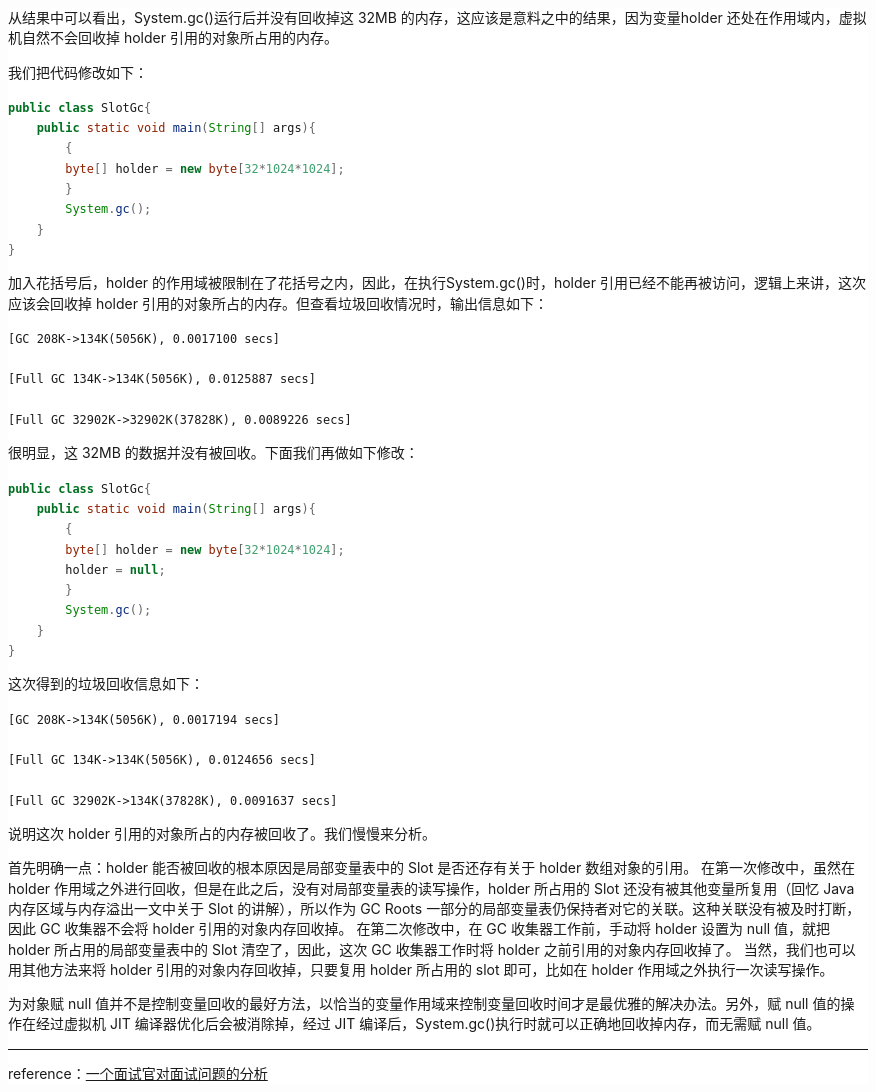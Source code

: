从结果中可以看出，System.gc()运行后并没有回收掉这 32MB 的内存，这应该是意料之中的结果，因为变量holder 还处在作用域内，虚拟机自然不会回收掉 holder 引用的对象所占用的内存。

我们把代码修改如下：
```java
public class SlotGc{  
    public static void main(String[] args){  
        {  
        byte[] holder = new byte[32*1024*1024];  
        }  
        System.gc();  
    }  
}  
```
加入花括号后，holder 的作用域被限制在了花括号之内，因此，在执行System.gc()时，holder 引用已经不能再被访问，逻辑上来讲，这次应该会回收掉 holder 引用的对象所占的内存。但查看垃圾回收情况时，输出信息如下：
```
[GC 208K->134K(5056K), 0.0017100 secs]

[Full GC 134K->134K(5056K), 0.0125887 secs]

[Full GC 32902K->32902K(37828K), 0.0089226 secs]
```
很明显，这 32MB 的数据并没有被回收。下面我们再做如下修改：
```java
public class SlotGc{  
    public static void main(String[] args){  
        {  
        byte[] holder = new byte[32*1024*1024];  
        holder = null;  
        }  
        System.gc();  
    }  
}  
```
这次得到的垃圾回收信息如下：
```
[GC 208K->134K(5056K), 0.0017194 secs]

[Full GC 134K->134K(5056K), 0.0124656 secs]

[Full GC 32902K->134K(37828K), 0.0091637 secs]
```
说明这次 holder 引用的对象所占的内存被回收了。我们慢慢来分析。

首先明确一点：holder 能否被回收的根本原因是局部变量表中的 Slot 是否还存有关于 holder 数组对象的引用。
在第一次修改中，虽然在 holder 作用域之外进行回收，但是在此之后，没有对局部变量表的读写操作，holder 所占用的 Slot 还没有被其他变量所复用（回忆 Java 内存区域与内存溢出一文中关于 Slot 的讲解），所以作为 GC Roots 一部分的局部变量表仍保持者对它的关联。这种关联没有被及时打断，因此 GC 收集器不会将 holder 引用的对象内存回收掉。 在第二次修改中，在 GC 收集器工作前，手动将 holder 设置为 null 值，就把 holder 所占用的局部变量表中的 Slot 清空了，因此，这次 GC 收集器工作时将 holder 之前引用的对象内存回收掉了。
当然，我们也可以用其他方法来将 holder 引用的对象内存回收掉，只要复用 holder 所占用的 slot 即可，比如在 holder 作用域之外执行一次读写操作。

为对象赋 null 值并不是控制变量回收的最好方法，以恰当的变量作用域来控制变量回收时间才是最优雅的解决办法。另外，赋 null 值的操作在经过虚拟机 JIT 编译器优化后会被消除掉，经过 JIT 编译后，System.gc()执行时就可以正确地回收掉内存，而无需赋 null 值。

---
reference：[一个面试官对面试问题的分析](http://icyfenix.iteye.com/blog/715301)